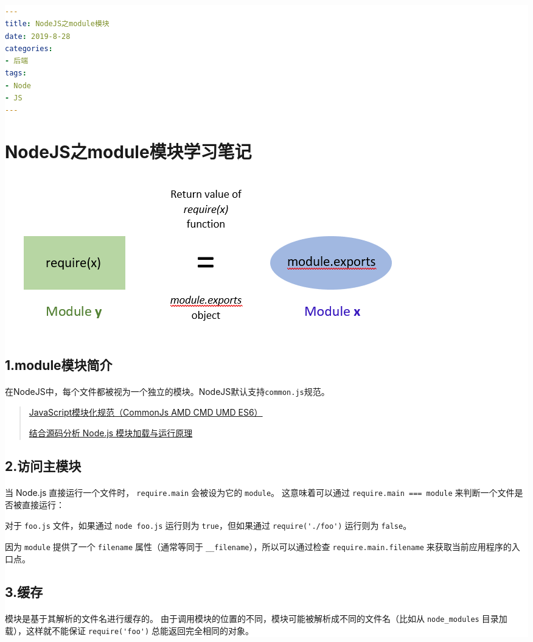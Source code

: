 ```yaml
---
title: NodeJS之module模块
date: 2019-8-28
categories: 
- 后端
tags: 
- Node
- JS
---
```


# NodeJS之module模块学习笔记

![module](../../../images/node/node-module.png)

## 1.module模块简介

在NodeJS中，每个文件都被视为一个独立的模块。NodeJS默认支持`common.js`规范。

> [JavaScript模块化规范（CommonJs AMD CMD UMD ES6）](https://juejin.im/post/5dfef166518825126131ce0f#heading-0)
>
> [结合源码分析 Node.js 模块加载与运行原理](https://juejin.im/entry/5ac83dff5188255c4c1084fd)

## 2.访问主模块

当 Node.js 直接运行一个文件时， `require.main` 会被设为它的 `module`。 这意味着可以通过 `require.main === module` 来判断一个文件是否被直接运行：

对于 `foo.js` 文件，如果通过 `node foo.js` 运行则为 `true`，但如果通过 `require('./foo')` 运行则为 `false`。

因为 `module` 提供了一个 `filename` 属性（通常等同于 `__filename`），所以可以通过检查 `require.main.filename` 来获取当前应用程序的入口点。

## 3.缓存

模块是基于其解析的文件名进行缓存的。 由于调用模块的位置的不同，模块可能被解析成不同的文件名（比如从 `node_modules` 目录加载），这样就不能保证 `require('foo')` 总能返回完全相同的对象。
